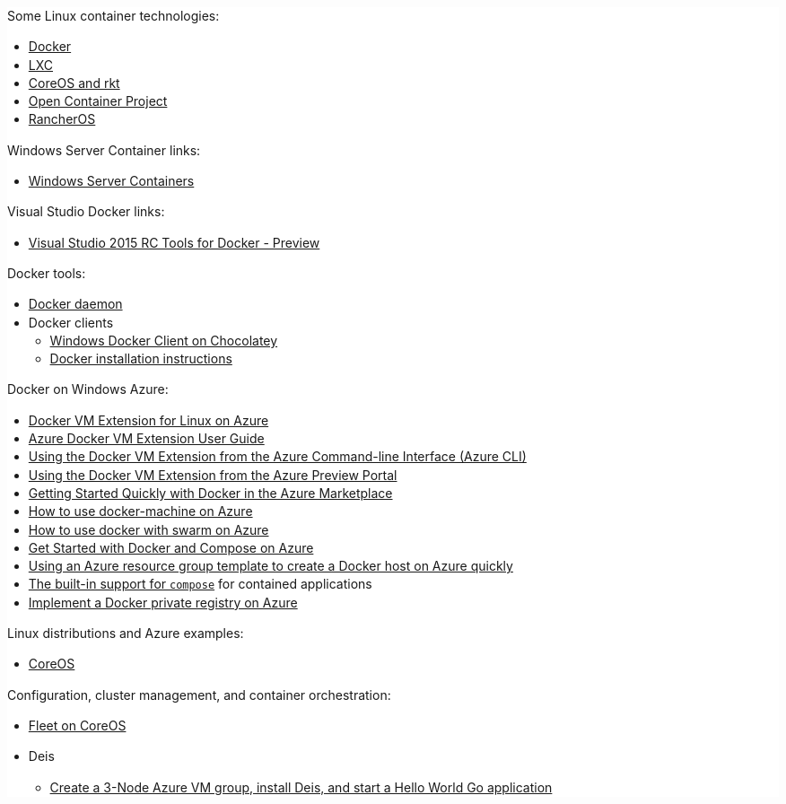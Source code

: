 Some Linux container technologies:

- [Docker](https://www.docker.com)
- [LXC](https://linuxcontainers.org/)
- [CoreOS and rkt](https://github.com/coreos/rkt)
- [Open Container Project](http://opencontainers.org/)
- [RancherOS](http://rancher.com/rancher-os/)

Windows Server Container links:

- [Windows Server Containers](https://msdn.microsoft.com/virtualization/windowscontainers/about/about_overview)

Visual Studio Docker links:

- [Visual Studio 2015 RC Tools for Docker - Preview](https://visualstudiogallery.msdn.microsoft.com/6f638067-027d-4817-bcc7-aa94163338f0)

Docker tools:

- [Docker daemon](https://docs.docker.com/installation/#installation)
- Docker clients
	- [Windows Docker Client on Chocolatey](https://chocolatey.org/packages/docker)
	- [Docker installation instructions](https://docs.docker.com/installation/#installation)


Docker on Windows Azure:

- [Docker VM Extension for Linux on Azure](/documentation/articles/virtual-machines-docker-vm-extension)
- [Azure Docker VM Extension User Guide](https://github.com/Azure/azure-docker-extension/blob/master/README.md)
- [Using the Docker VM Extension from the Azure Command-line Interface (Azure  CLI)](/documentation/articles/virtual-machines-docker-with-xplat-cli) 
- [Using the Docker VM Extension from the Azure Preview Portal](/documentation/articles/virtual-machines-docker-with-portal)
- [Getting Started Quickly with Docker in the Azure Marketplace](/documentation/articles/virtual-machines-docker-ubuntu-quickstart)
- [How to use docker-machine on Azure](/documentation/articles/virtual-machines-docker-machine)
- [How to use docker with swarm on Azure](/documentation/articles/virtual-machines-docker-swarm)
- [Get Started with Docker and Compose on Azure](/documentation/articles/virtual-machines-docker-compose-quickstart)
- [Using an Azure resource group template to create a Docker host on Azure quickly](https://github.com/Azure/azure-quickstart-templates/tree/master/docker-simple-on-ubuntu)
- [The built-in support for `compose`](https://github.com/Azure/azure-docker-extension#11-public-configuration-keys) for contained applications
- [Implement a Docker private registry on Azure](/documentation/articles/virtual-machines-docker-registry-on-azure-blob-storage)

Linux distributions and Azure examples:

- [CoreOS](/documentation/articles/virtual-machines-linux-coreos-how-to)

Configuration, cluster management, and container orchestration:

- [Fleet on CoreOS](/documentation/articles/virtual-machines-linux-coreos-fleet-get-started)

-	Deis
	- [Create a 3-Node Azure VM group, install Deis, and start a Hello World Go application](/documentation/articles/virtual-machines-deis-cluster)
	